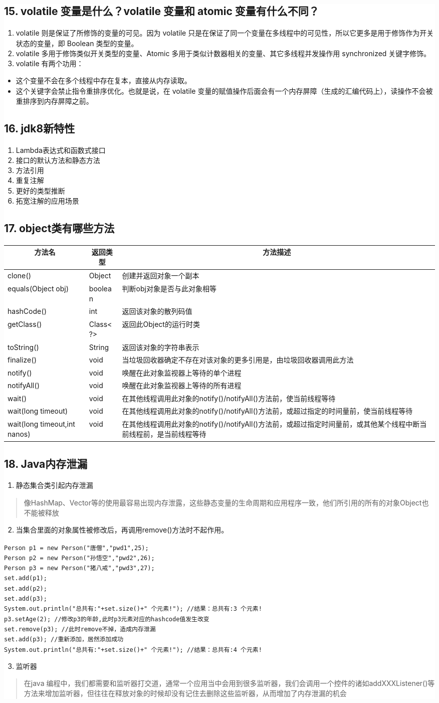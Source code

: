 ## 15. volatile 变量是什么？volatile 变量和 atomic 变量有什么不同？ ##
  1. volatile 则是保证了所修饰的变量的可见。因为 volatile 只是在保证了同一个变量在多线程中的可见性，所以它更多是用于修饰作为开关状态的变量，即 Boolean 类型的变量。 
 2. volatile 多用于修饰类似开关类型的变量、Atomic 多用于类似计数器相关的变量、其它多线程并发操作用 synchronized 关键字修饰。
 3. volatile 有两个功用： 
 -  这个变量不会在多个线程中存在复本，直接从内存读取。 
 -  这个关键字会禁止指令重排序优化。也就是说，在 volatile 变量的赋值操作后面会有一个内存屏障（生成的汇编代码上），读操作不会被重排序到内存屏障之前。 

## 16. jdk8新特性 ##
1. Lambda表达式和函数式接口
2. 接口的默认方法和静态方法
3. 方法引用
4. 重复注解
5. 更好的类型推断
6. 拓宽注解的应用场景

## 17. object类有哪些方法 ##
| 方法名  | 返回类型 | 方法描述 |
| ------- | -------- | -------- |
| clone()   		| Object    | 创建并返回对象一个副本    |
| equals(Object obj)|boolean	|判断obj对象是否与此对象相等|
|hashCode()			|int		|返回该对象的散列码值|
| getClass()		|Class<?>	|返回此Object的运行时类|
|toString()			|String		|返回该对象的字符串表示|
|finalize()			|void		|当垃圾回收器确定不存在对该对象的更多引用是，由垃圾回收器调用此方法|
|notify()			|void		|唤醒在此对象监视器上等待的单个进程|
|notifyAll()		|void		|唤醒在此对象监视器上等待的所有进程|
|wait()				|void		|在其他线程调用此对象的notify()/notifyAll()方法前，使当前线程等待|
|wait(long timeout)	|void		|在其他线程调用此对象的notify()/notifyAll()方法前，或超过指定的时间量前，使当前线程等待|
|wait(long timeout,int nanos)	|void|在其他线程调用此对象的notify()/notifyAll()方法前，或超过指定时间量前，或其他某个线程中断当前线程前，是当前线程等待|

## 18. Java内存泄漏 ##

1. 静态集合类引起内存泄漏
> 像HashMap、Vector等的使用最容易出现内存泄露，这些静态变量的生命周期和应用程序一致，他们所引用的所有的对象Object也不能被释放

2. 当集合里面的对象属性被修改后，再调用remove()方法时不起作用。 
```
Person p1 = new Person("唐僧","pwd1",25);
Person p2 = new Person("孙悟空","pwd2",26);
Person p3 = new Person("猪八戒","pwd3",27);
set.add(p1);
set.add(p2);
set.add(p3);
System.out.println("总共有:"+set.size()+" 个元素!"); //结果：总共有:3 个元素!
p3.setAge(2); //修改p3的年龄,此时p3元素对应的hashcode值发生改变
set.remove(p3); //此时remove不掉，造成内存泄漏
set.add(p3); //重新添加，居然添加成功
System.out.println("总共有:"+set.size()+" 个元素!"); //结果：总共有:4 个元素!
```
3. 监听器
>在java 编程中，我们都需要和监听器打交道，通常一个应用当中会用到很多监听器，我们会调用一个控件的诸如addXXXListener()等方法来增加监听器，但往往在释放对象的时候却没有记住去删除这些监听器，从而增加了内存泄漏的机会
